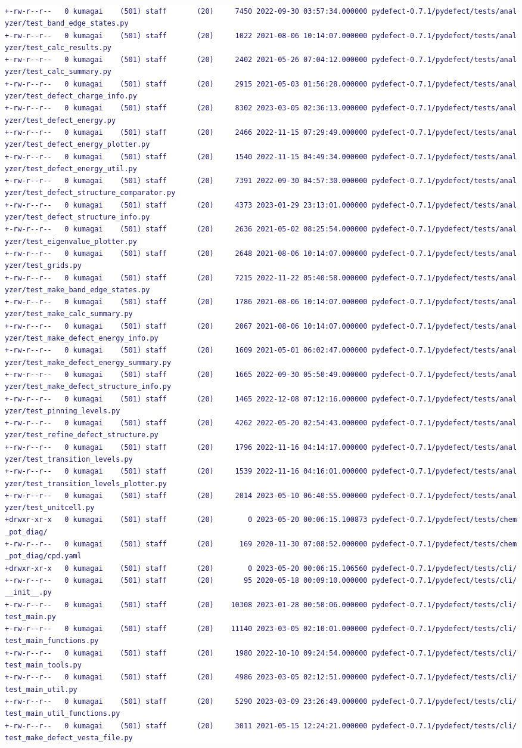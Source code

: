 ```diff
+-rw-r--r--   0 kumagai    (501) staff       (20)     7450 2022-09-30 03:57:34.000000 pydefect-0.7.1/pydefect/tests/analyzer/test_band_edge_states.py
+-rw-r--r--   0 kumagai    (501) staff       (20)     1022 2021-08-06 10:14:07.000000 pydefect-0.7.1/pydefect/tests/analyzer/test_calc_results.py
+-rw-r--r--   0 kumagai    (501) staff       (20)     2402 2021-05-26 07:04:12.000000 pydefect-0.7.1/pydefect/tests/analyzer/test_calc_summary.py
+-rw-r--r--   0 kumagai    (501) staff       (20)     2915 2021-05-03 01:56:28.000000 pydefect-0.7.1/pydefect/tests/analyzer/test_defect_charge_info.py
+-rw-r--r--   0 kumagai    (501) staff       (20)     8302 2023-03-05 02:36:13.000000 pydefect-0.7.1/pydefect/tests/analyzer/test_defect_energy.py
+-rw-r--r--   0 kumagai    (501) staff       (20)     2466 2022-11-15 07:29:49.000000 pydefect-0.7.1/pydefect/tests/analyzer/test_defect_energy_plotter.py
+-rw-r--r--   0 kumagai    (501) staff       (20)     1540 2022-11-15 04:49:34.000000 pydefect-0.7.1/pydefect/tests/analyzer/test_defect_energy_util.py
+-rw-r--r--   0 kumagai    (501) staff       (20)     7391 2022-09-30 04:57:30.000000 pydefect-0.7.1/pydefect/tests/analyzer/test_defect_structure_comparator.py
+-rw-r--r--   0 kumagai    (501) staff       (20)     4373 2023-01-29 23:13:01.000000 pydefect-0.7.1/pydefect/tests/analyzer/test_defect_structure_info.py
+-rw-r--r--   0 kumagai    (501) staff       (20)     2636 2021-05-02 08:25:54.000000 pydefect-0.7.1/pydefect/tests/analyzer/test_eigenvalue_plotter.py
+-rw-r--r--   0 kumagai    (501) staff       (20)     2648 2021-08-06 10:14:07.000000 pydefect-0.7.1/pydefect/tests/analyzer/test_grids.py
+-rw-r--r--   0 kumagai    (501) staff       (20)     7215 2022-11-22 05:40:58.000000 pydefect-0.7.1/pydefect/tests/analyzer/test_make_band_edge_states.py
+-rw-r--r--   0 kumagai    (501) staff       (20)     1786 2021-08-06 10:14:07.000000 pydefect-0.7.1/pydefect/tests/analyzer/test_make_calc_summary.py
+-rw-r--r--   0 kumagai    (501) staff       (20)     2067 2021-08-06 10:14:07.000000 pydefect-0.7.1/pydefect/tests/analyzer/test_make_defect_energy_info.py
+-rw-r--r--   0 kumagai    (501) staff       (20)     1609 2021-05-01 06:02:47.000000 pydefect-0.7.1/pydefect/tests/analyzer/test_make_defect_energy_summary.py
+-rw-r--r--   0 kumagai    (501) staff       (20)     1665 2022-09-30 05:50:49.000000 pydefect-0.7.1/pydefect/tests/analyzer/test_make_defect_structure_info.py
+-rw-r--r--   0 kumagai    (501) staff       (20)     1465 2022-12-08 07:12:16.000000 pydefect-0.7.1/pydefect/tests/analyzer/test_pinning_levels.py
+-rw-r--r--   0 kumagai    (501) staff       (20)     4262 2022-05-20 02:54:43.000000 pydefect-0.7.1/pydefect/tests/analyzer/test_refine_defect_structure.py
+-rw-r--r--   0 kumagai    (501) staff       (20)     1796 2022-11-16 04:14:17.000000 pydefect-0.7.1/pydefect/tests/analyzer/test_transition_levels.py
+-rw-r--r--   0 kumagai    (501) staff       (20)     1539 2022-11-16 04:16:01.000000 pydefect-0.7.1/pydefect/tests/analyzer/test_transition_levels_plotter.py
+-rw-r--r--   0 kumagai    (501) staff       (20)     2014 2023-05-10 06:40:55.000000 pydefect-0.7.1/pydefect/tests/analyzer/test_unitcell.py
+drwxr-xr-x   0 kumagai    (501) staff       (20)        0 2023-05-20 00:06:15.100873 pydefect-0.7.1/pydefect/tests/chem_pot_diag/
+-rw-r--r--   0 kumagai    (501) staff       (20)      169 2020-11-30 07:08:52.000000 pydefect-0.7.1/pydefect/tests/chem_pot_diag/cpd.yaml
+drwxr-xr-x   0 kumagai    (501) staff       (20)        0 2023-05-20 00:06:15.106560 pydefect-0.7.1/pydefect/tests/cli/
+-rw-r--r--   0 kumagai    (501) staff       (20)       95 2020-05-18 00:09:10.000000 pydefect-0.7.1/pydefect/tests/cli/__init__.py
+-rw-r--r--   0 kumagai    (501) staff       (20)    10308 2023-01-28 00:50:06.000000 pydefect-0.7.1/pydefect/tests/cli/test_main.py
+-rw-r--r--   0 kumagai    (501) staff       (20)    11140 2023-03-05 02:10:01.000000 pydefect-0.7.1/pydefect/tests/cli/test_main_functions.py
+-rw-r--r--   0 kumagai    (501) staff       (20)     1980 2022-10-10 09:24:54.000000 pydefect-0.7.1/pydefect/tests/cli/test_main_tools.py
+-rw-r--r--   0 kumagai    (501) staff       (20)     4986 2023-03-05 02:12:51.000000 pydefect-0.7.1/pydefect/tests/cli/test_main_util.py
+-rw-r--r--   0 kumagai    (501) staff       (20)     5290 2023-03-09 23:26:49.000000 pydefect-0.7.1/pydefect/tests/cli/test_main_util_functions.py
+-rw-r--r--   0 kumagai    (501) staff       (20)     3011 2021-05-15 12:24:21.000000 pydefect-0.7.1/pydefect/tests/cli/test_make_defect_vesta_file.py
```